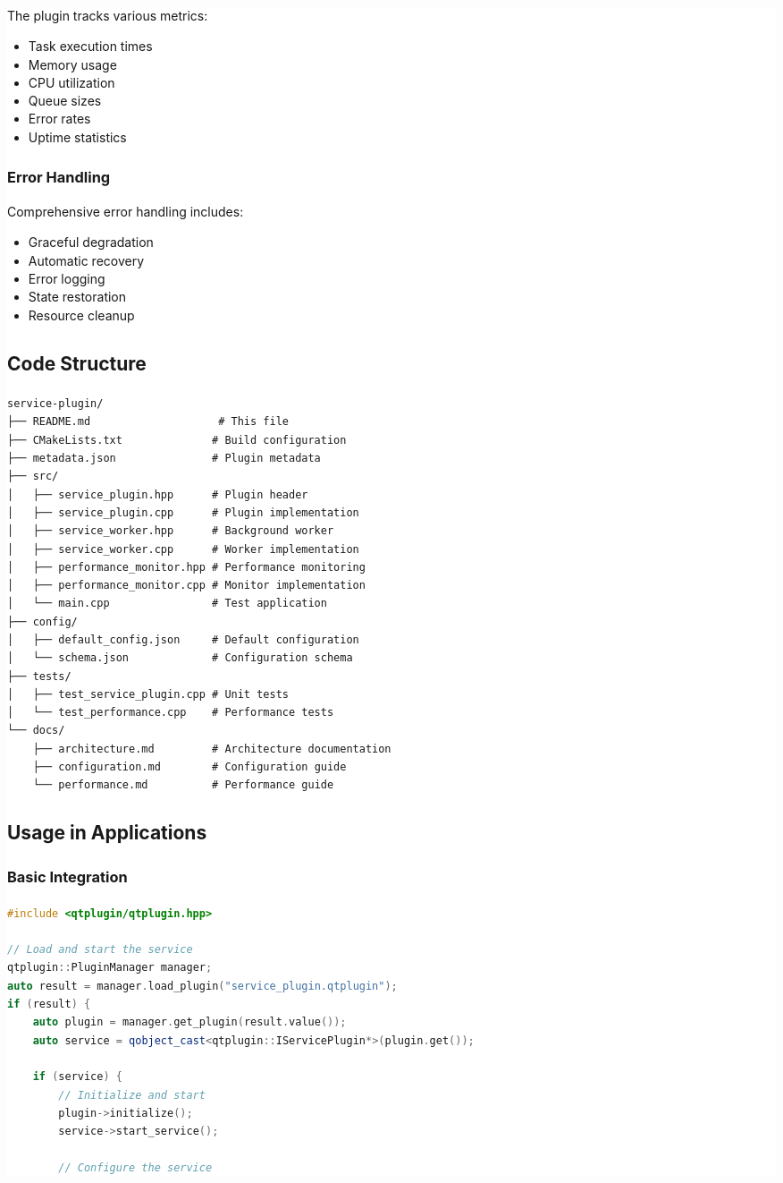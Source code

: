 The plugin tracks various metrics:
- Task execution times
- Memory usage
- CPU utilization
- Queue sizes
- Error rates
- Uptime statistics

### Error Handling

Comprehensive error handling includes:
- Graceful degradation
- Automatic recovery
- Error logging
- State restoration
- Resource cleanup

## Code Structure

```
service-plugin/
├── README.md                    # This file
├── CMakeLists.txt              # Build configuration
├── metadata.json               # Plugin metadata
├── src/
│   ├── service_plugin.hpp      # Plugin header
│   ├── service_plugin.cpp      # Plugin implementation
│   ├── service_worker.hpp      # Background worker
│   ├── service_worker.cpp      # Worker implementation
│   ├── performance_monitor.hpp # Performance monitoring
│   ├── performance_monitor.cpp # Monitor implementation
│   └── main.cpp                # Test application
├── config/
│   ├── default_config.json     # Default configuration
│   └── schema.json             # Configuration schema
├── tests/
│   ├── test_service_plugin.cpp # Unit tests
│   └── test_performance.cpp    # Performance tests
└── docs/
    ├── architecture.md         # Architecture documentation
    ├── configuration.md        # Configuration guide
    └── performance.md          # Performance guide
```

## Usage in Applications

### Basic Integration

```cpp
#include <qtplugin/qtplugin.hpp>

// Load and start the service
qtplugin::PluginManager manager;
auto result = manager.load_plugin("service_plugin.qtplugin");
if (result) {
    auto plugin = manager.get_plugin(result.value());
    auto service = qobject_cast<qtplugin::IServicePlugin*>(plugin.get());
    
    if (service) {
        // Initialize and start
        plugin->initialize();
        service->start_service();
        
        // Configure the service
```